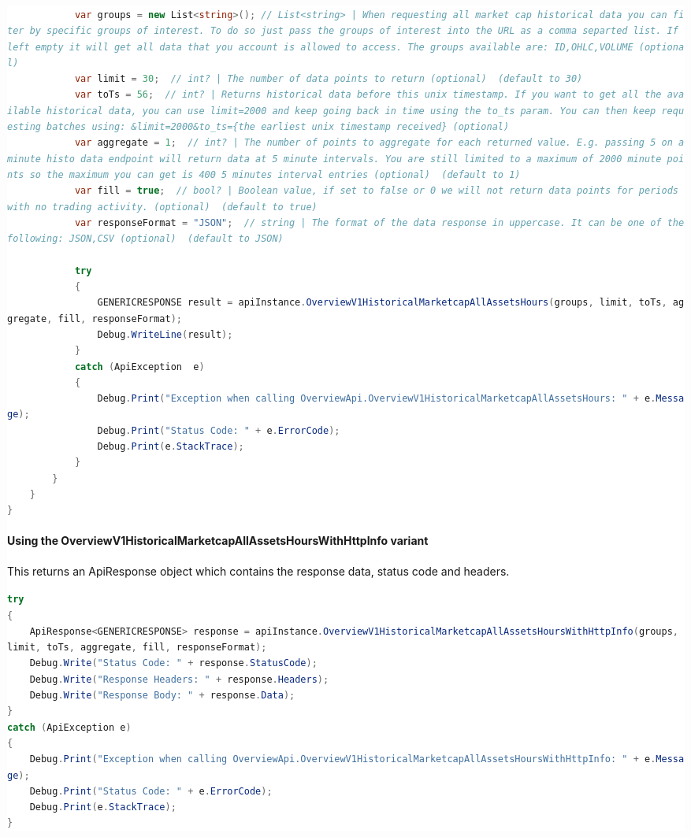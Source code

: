 ```csharp
            var groups = new List<string>(); // List<string> | When requesting all market cap historical data you can fiter by specific groups of interest. To do so just pass the groups of interest into the URL as a comma separted list. If left empty it will get all data that you account is allowed to access. The groups available are: ID,OHLC,VOLUME (optional) 
            var limit = 30;  // int? | The number of data points to return (optional)  (default to 30)
            var toTs = 56;  // int? | Returns historical data before this unix timestamp. If you want to get all the available historical data, you can use limit=2000 and keep going back in time using the to_ts param. You can then keep requesting batches using: &limit=2000&to_ts={the earliest unix timestamp received} (optional) 
            var aggregate = 1;  // int? | The number of points to aggregate for each returned value. E.g. passing 5 on a minute histo data endpoint will return data at 5 minute intervals. You are still limited to a maximum of 2000 minute points so the maximum you can get is 400 5 minutes interval entries (optional)  (default to 1)
            var fill = true;  // bool? | Boolean value, if set to false or 0 we will not return data points for periods with no trading activity. (optional)  (default to true)
            var responseFormat = "JSON";  // string | The format of the data response in uppercase. It can be one of the following: JSON,CSV (optional)  (default to JSON)

            try
            {
                GENERICRESPONSE result = apiInstance.OverviewV1HistoricalMarketcapAllAssetsHours(groups, limit, toTs, aggregate, fill, responseFormat);
                Debug.WriteLine(result);
            }
            catch (ApiException  e)
            {
                Debug.Print("Exception when calling OverviewApi.OverviewV1HistoricalMarketcapAllAssetsHours: " + e.Message);
                Debug.Print("Status Code: " + e.ErrorCode);
                Debug.Print(e.StackTrace);
            }
        }
    }
}
```

#### Using the OverviewV1HistoricalMarketcapAllAssetsHoursWithHttpInfo variant
This returns an ApiResponse object which contains the response data, status code and headers.

```csharp
try
{
    ApiResponse<GENERICRESPONSE> response = apiInstance.OverviewV1HistoricalMarketcapAllAssetsHoursWithHttpInfo(groups, limit, toTs, aggregate, fill, responseFormat);
    Debug.Write("Status Code: " + response.StatusCode);
    Debug.Write("Response Headers: " + response.Headers);
    Debug.Write("Response Body: " + response.Data);
}
catch (ApiException e)
{
    Debug.Print("Exception when calling OverviewApi.OverviewV1HistoricalMarketcapAllAssetsHoursWithHttpInfo: " + e.Message);
    Debug.Print("Status Code: " + e.ErrorCode);
    Debug.Print(e.StackTrace);
}
```
